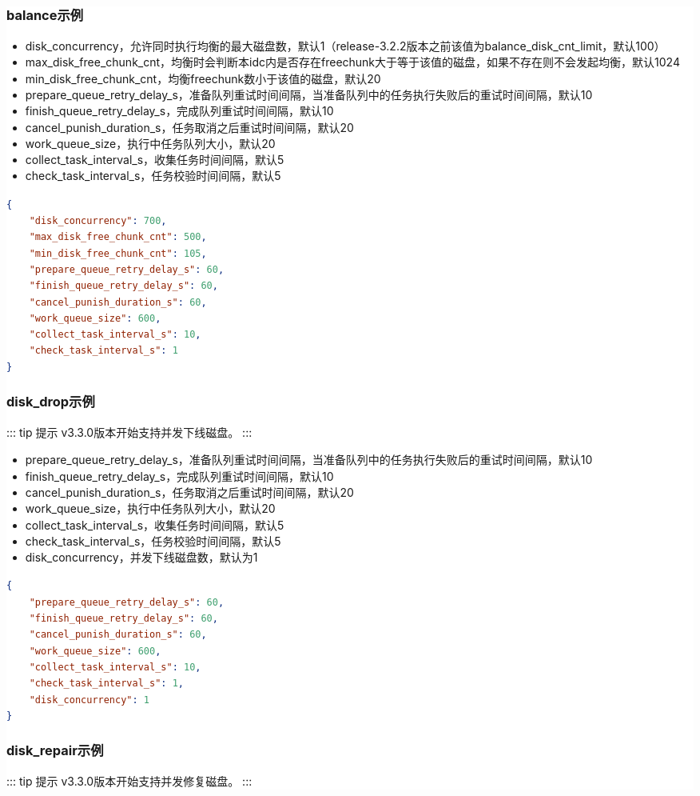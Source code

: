 ### balance示例

* disk_concurrency，允许同时执行均衡的最大磁盘数，默认1（release-3.2.2版本之前该值为balance_disk_cnt_limit，默认100）
* max_disk_free_chunk_cnt，均衡时会判断本idc内是否存在freechunk大于等于该值的磁盘，如果不存在则不会发起均衡，默认1024
* min_disk_free_chunk_cnt，均衡freechunk数小于该值的磁盘，默认20
* prepare_queue_retry_delay_s，准备队列重试时间间隔，当准备队列中的任务执行失败后的重试时间间隔，默认10
* finish_queue_retry_delay_s，完成队列重试时间间隔，默认10
* cancel_punish_duration_s，任务取消之后重试时间间隔，默认20
* work_queue_size，执行中任务队列大小，默认20
* collect_task_interval_s，收集任务时间间隔，默认5
* check_task_interval_s，任务校验时间间隔，默认5
```json
{
    "disk_concurrency": 700,    
    "max_disk_free_chunk_cnt": 500,    
    "min_disk_free_chunk_cnt": 105,      
    "prepare_queue_retry_delay_s": 60,    
    "finish_queue_retry_delay_s": 60,    
    "cancel_punish_duration_s": 60,    
    "work_queue_size": 600,    
    "collect_task_interval_s": 10,    
    "check_task_interval_s": 1    
}
```
### disk_drop示例

::: tip 提示
v3.3.0版本开始支持并发下线磁盘。
:::

* prepare_queue_retry_delay_s，准备队列重试时间间隔，当准备队列中的任务执行失败后的重试时间间隔，默认10
* finish_queue_retry_delay_s，完成队列重试时间间隔，默认10
* cancel_punish_duration_s，任务取消之后重试时间间隔，默认20
* work_queue_size，执行中任务队列大小，默认20
* collect_task_interval_s，收集任务时间间隔，默认5
* check_task_interval_s，任务校验时间间隔，默认5
* disk_concurrency，并发下线磁盘数，默认为1
```json
{     
    "prepare_queue_retry_delay_s": 60,    
    "finish_queue_retry_delay_s": 60,    
    "cancel_punish_duration_s": 60,    
    "work_queue_size": 600,    
    "collect_task_interval_s": 10,    
    "check_task_interval_s": 1,
    "disk_concurrency": 1
}
```

### disk_repair示例

::: tip 提示
v3.3.0版本开始支持并发修复磁盘。
:::
